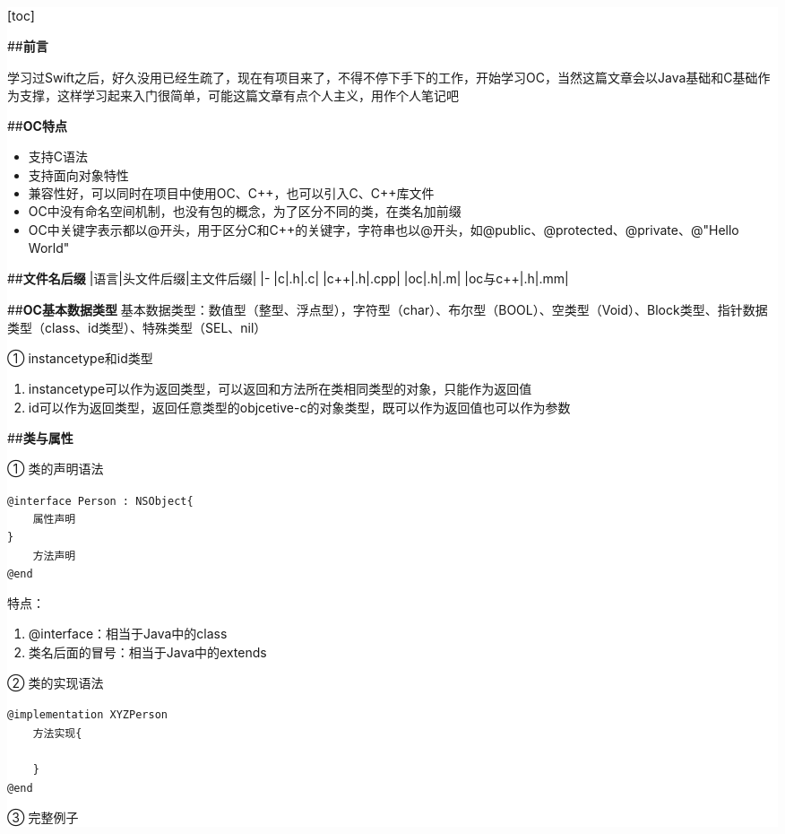 [toc]

##**前言**

学习过Swift之后，好久没用已经生疏了，现在有项目来了，不得不停下手下的工作，开始学习OC，当然这篇文章会以Java基础和C基础作为支撑，这样学习起来入门很简单，可能这篇文章有点个人主义，用作个人笔记吧

##**OC特点**

* 支持C语法
* 支持面向对象特性
* 兼容性好，可以同时在项目中使用OC、C++，也可以引入C、C++库文件
* OC中没有命名空间机制，也没有包的概念，为了区分不同的类，在类名加前缀
* OC中关键字表示都以@开头，用于区分C和C++的关键字，字符串也以@开头，如@public、@protected、@private、@"Hello World"

##**文件名后缀**
|语言|头文件后缀|主文件后缀|
|-
|c|.h|.c|
|c++|.h|.cpp|
|oc|.h|.m|
|oc与c++|.h|.mm|



##**OC基本数据类型**
基本数据类型：数值型（整型、浮点型），字符型（char）、布尔型（BOOL）、空类型（Void）、Block类型、指针数据类型（class、id类型）、特殊类型（SEL、nil）

① instancetype和id类型

1. instancetype可以作为返回类型，可以返回和方法所在类相同类型的对象，只能作为返回值
2. id可以作为返回类型，返回任意类型的objcetive-c的对象类型，既可以作为返回值也可以作为参数


##**类与属性**

①  类的声明语法
```oc
@interface Person : NSObject{
	属性声明
}
	方法声明
@end
```
特点：

1. @interface：相当于Java中的class
2. 类名后面的冒号：相当于Java中的extends

② 类的实现语法
```oc
@implementation XYZPerson
	方法实现{
		
	}
@end
```
③ 完整例子

